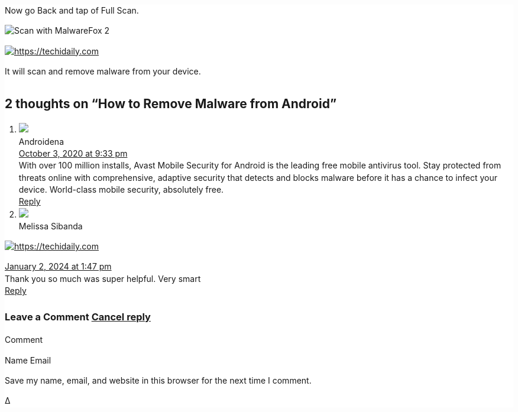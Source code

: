 
Now go Back and tap of Full Scan.

![Scan with MalwareFox 2](https://www.malwarefox.com/wp-content/uploads/2019/01/Scan-with-MalwareFox-2.jpg)


<a href="https://aligracehair.sjv.io/c/5597632/1948909/19272" target="_top" id="1948909">
  <img src="//a.impactradius-go.com/display-ad/19272-1948909" border="0" alt="https://techidaily.com" width="728" height="90"/>
</a>
<img height="0" width="0" src="https://aligracehair.sjv.io/i/5597632/1948909/19272" style="position:absolute;visibility:hidden;" border="0" />


It will scan and remove malware from your device.

## 2 thoughts on “How to Remove Malware from Android”

1. ![](https://secure.gravatar.com/avatar/a551cb4d0bb5591a6d9acec2b2a0f005?s=50&d=mm&r=g)  
Androidena  
[October 3, 2020 at 9:33 pm](https://tools.techidaily.com/malwarefox/products/)  
With over 100 million installs, Avast Mobile Security for Android is the leading free mobile antivirus tool. Stay protected from threats online with comprehensive, adaptive security that detects and blocks malware before it has a chance to infect your device. World-class mobile security, absolutely free.  
[Reply](https://tools.techidaily.com/malwarefox/products/)
2. ![](https://secure.gravatar.com/avatar/8074b3c5d468b27c09f3363411a8a2d5?s=50&d=mm&r=g)  
Melissa Sibanda  


<a href="https://appsumo.8odi.net/c/5597632/2049382/7443" target="_top" id="2049382">
  <img src="//a.impactradius-go.com/display-ad/7443-2049382" border="0" alt="https://techidaily.com" width="728" height="90"/>
</a>
<img height="0" width="0" src="https://appsumo.8odi.net/i/5597632/2049382/7443" style="position:absolute;visibility:hidden;" border="0" />


[January 2, 2024 at 1:47 pm](https://tools.techidaily.com/malwarefox/products/)  
Thank you so much was super helpful. Very smart  
[Reply](https://tools.techidaily.com/malwarefox/products/)

### Leave a Comment [Cancel reply](https://tools.techidaily.com/malwarefox/products/)

Comment

Name Email 

Save my name, email, and website in this browser for the next time I comment.

Δ

<ins class="adsbygoogle"
     style="display:block"
     data-ad-format="autorelaxed"
     data-ad-client="ca-pub-7571918770474297"
     data-ad-slot="1223367746"></ins>

